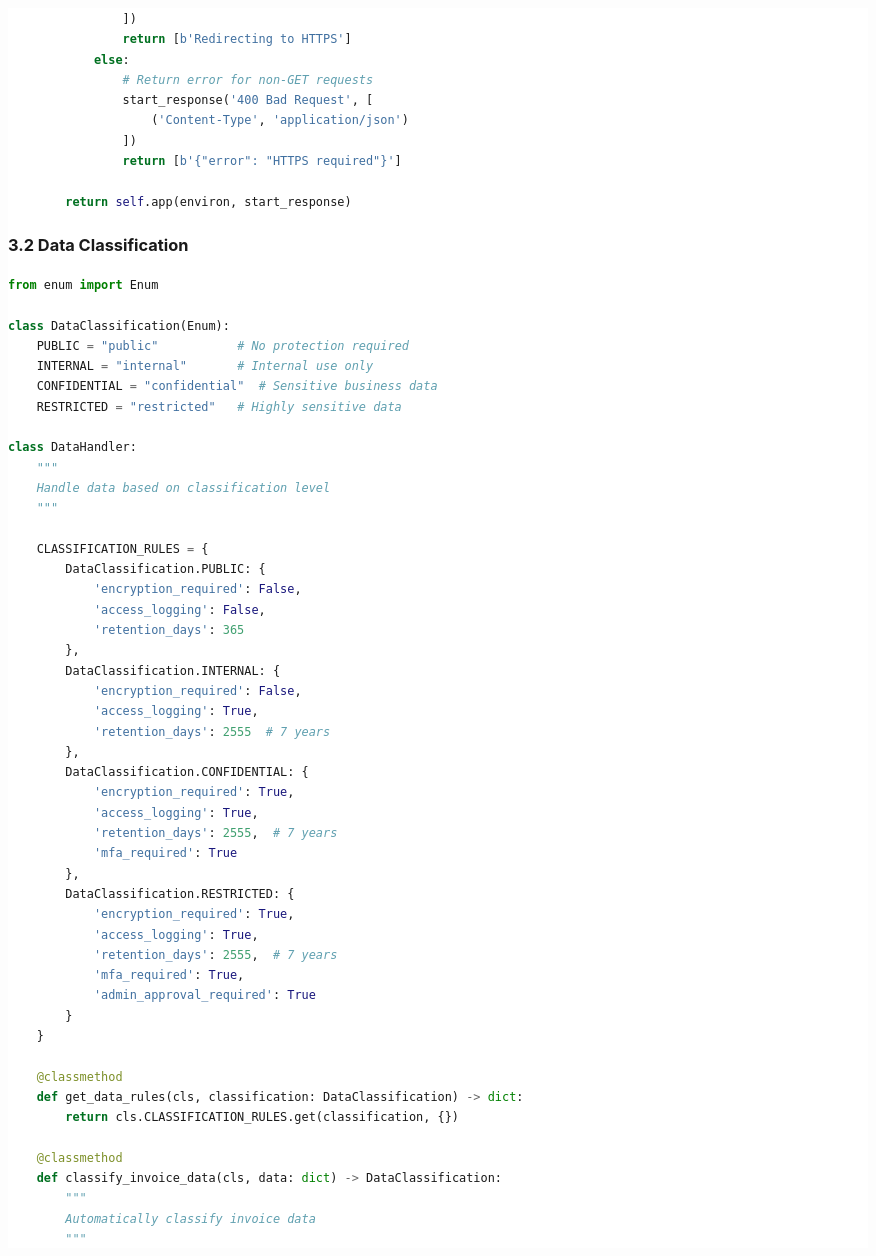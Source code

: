 ```python
                ])
                return [b'Redirecting to HTTPS']
            else:
                # Return error for non-GET requests
                start_response('400 Bad Request', [
                    ('Content-Type', 'application/json')
                ])
                return [b'{"error": "HTTPS required"}']
        
        return self.app(environ, start_response)
```

### 3.2 Data Classification

```python
from enum import Enum

class DataClassification(Enum):
    PUBLIC = "public"           # No protection required
    INTERNAL = "internal"       # Internal use only
    CONFIDENTIAL = "confidential"  # Sensitive business data
    RESTRICTED = "restricted"   # Highly sensitive data

class DataHandler:
    """
    Handle data based on classification level
    """
    
    CLASSIFICATION_RULES = {
        DataClassification.PUBLIC: {
            'encryption_required': False,
            'access_logging': False,
            'retention_days': 365
        },
        DataClassification.INTERNAL: {
            'encryption_required': False,
            'access_logging': True,
            'retention_days': 2555  # 7 years
        },
        DataClassification.CONFIDENTIAL: {
            'encryption_required': True,
            'access_logging': True,
            'retention_days': 2555,  # 7 years
            'mfa_required': True
        },
        DataClassification.RESTRICTED: {
            'encryption_required': True,
            'access_logging': True,
            'retention_days': 2555,  # 7 years
            'mfa_required': True,
            'admin_approval_required': True
        }
    }
    
    @classmethod
    def get_data_rules(cls, classification: DataClassification) -> dict:
        return cls.CLASSIFICATION_RULES.get(classification, {})
    
    @classmethod
    def classify_invoice_data(cls, data: dict) -> DataClassification:
        """
        Automatically classify invoice data
        """
```